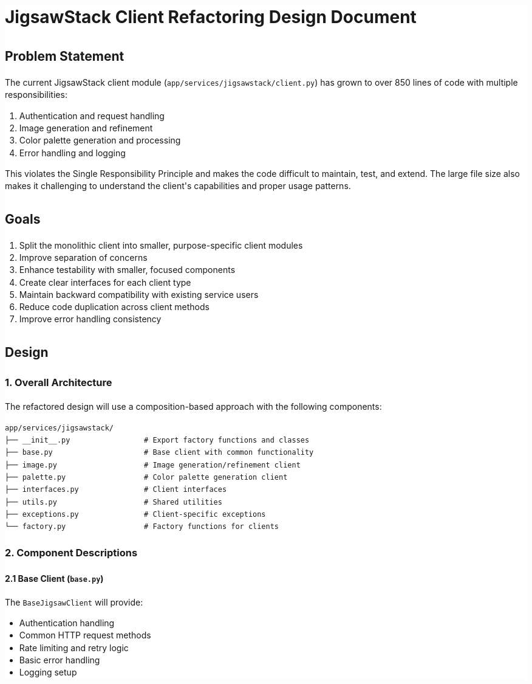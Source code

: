 # JigsawStack Client Refactoring Design Document

## Problem Statement

The current JigsawStack client module (`app/services/jigsawstack/client.py`) has grown to over 850 lines of code with multiple responsibilities:

1. Authentication and request handling
2. Image generation and refinement
3. Color palette generation and processing
4. Error handling and logging

This violates the Single Responsibility Principle and makes the code difficult to maintain, test, and extend. The large file size also makes it challenging to understand the client's capabilities and proper usage patterns.

## Goals

1. Split the monolithic client into smaller, purpose-specific client modules
2. Improve separation of concerns
3. Enhance testability with smaller, focused components
4. Create clear interfaces for each client type
5. Maintain backward compatibility with existing service users
6. Reduce code duplication across client methods
7. Improve error handling consistency

## Design

### 1. Overall Architecture

The refactored design will use a composition-based approach with the following components:

```
app/services/jigsawstack/
├── __init__.py                 # Export factory functions and classes
├── base.py                     # Base client with common functionality
├── image.py                    # Image generation/refinement client
├── palette.py                  # Color palette generation client
├── interfaces.py               # Client interfaces
├── utils.py                    # Shared utilities
├── exceptions.py               # Client-specific exceptions
└── factory.py                  # Factory functions for clients
```

### 2. Component Descriptions

#### 2.1 Base Client (`base.py`)

The `BaseJigsawClient` will provide:
- Authentication handling
- Common HTTP request methods
- Rate limiting and retry logic
- Basic error handling
- Logging setup
